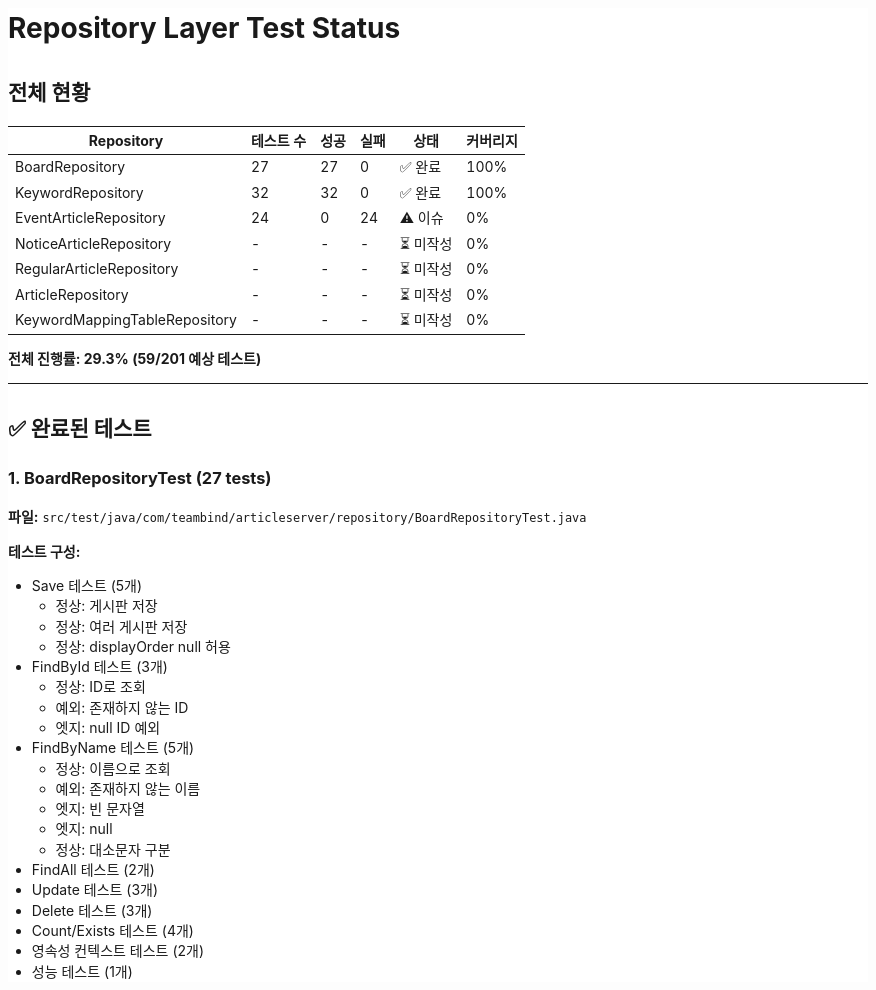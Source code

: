 # Repository Layer Test Status

## 전체 현황

| Repository                    | 테스트 수 | 성공 | 실패 | 상태    | 커버리지 |
|-------------------------------|-------|----|----|-------|------|
| BoardRepository               | 27    | 27 | 0  | ✅ 완료  | 100% |
| KeywordRepository             | 32    | 32 | 0  | ✅ 완료  | 100% |
| EventArticleRepository        | 24    | 0  | 24 | ⚠️ 이슈 | 0%   |
| NoticeArticleRepository       | -     | -  | -  | ⏳ 미작성 | 0%   |
| RegularArticleRepository      | -     | -  | -  | ⏳ 미작성 | 0%   |
| ArticleRepository             | -     | -  | -  | ⏳ 미작성 | 0%   |
| KeywordMappingTableRepository | -     | -  | -  | ⏳ 미작성 | 0%   |

**전체 진행률: 29.3% (59/201 예상 테스트)**

---

## ✅ 완료된 테스트

### 1. BoardRepositoryTest (27 tests)

**파일:** `src/test/java/com/teambind/articleserver/repository/BoardRepositoryTest.java`

**테스트 구성:**

- Save 테스트 (5개)
	- 정상: 게시판 저장
	- 정상: 여러 게시판 저장
	- 정상: displayOrder null 허용
- FindById 테스트 (3개)
	- 정상: ID로 조회
	- 예외: 존재하지 않는 ID
	- 엣지: null ID 예외
- FindByName 테스트 (5개)
	- 정상: 이름으로 조회
	- 예외: 존재하지 않는 이름
	- 엣지: 빈 문자열
	- 엣지: null
	- 정상: 대소문자 구분
- FindAll 테스트 (2개)
- Update 테스트 (3개)
- Delete 테스트 (3개)
- Count/Exists 테스트 (4개)
- 영속성 컨텍스트 테스트 (2개)
- 성능 테스트 (1개)
